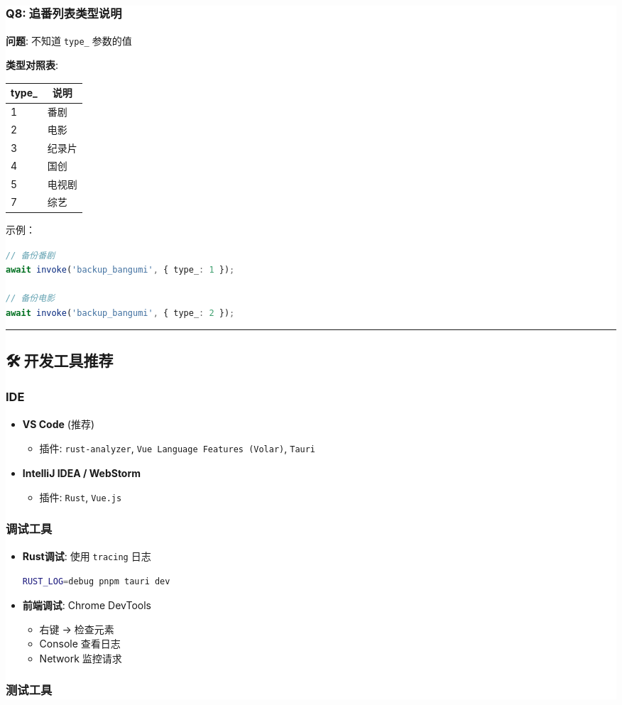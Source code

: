 ### Q8: 追番列表类型说明

**问题**: 不知道 `type_` 参数的值

**类型对照表**:

| type_ | 说明 |
|-------|------|
| 1 | 番剧 |
| 2 | 电影 |
| 3 | 纪录片 |
| 4 | 国创 |
| 5 | 电视剧 |
| 7 | 综艺 |

示例：
```typescript
// 备份番剧
await invoke('backup_bangumi', { type_: 1 });

// 备份电影
await invoke('backup_bangumi', { type_: 2 });
```

---

## 🛠️ 开发工具推荐

### IDE

- **VS Code** (推荐)
  - 插件: `rust-analyzer`, `Vue Language Features (Volar)`, `Tauri`

- **IntelliJ IDEA / WebStorm**
  - 插件: `Rust`, `Vue.js`

### 调试工具

- **Rust调试**: 使用 `tracing` 日志
  ```bash
  RUST_LOG=debug pnpm tauri dev
  ```

- **前端调试**: Chrome DevTools
  - 右键 → 检查元素
  - Console 查看日志
  - Network 监控请求

### 测试工具
